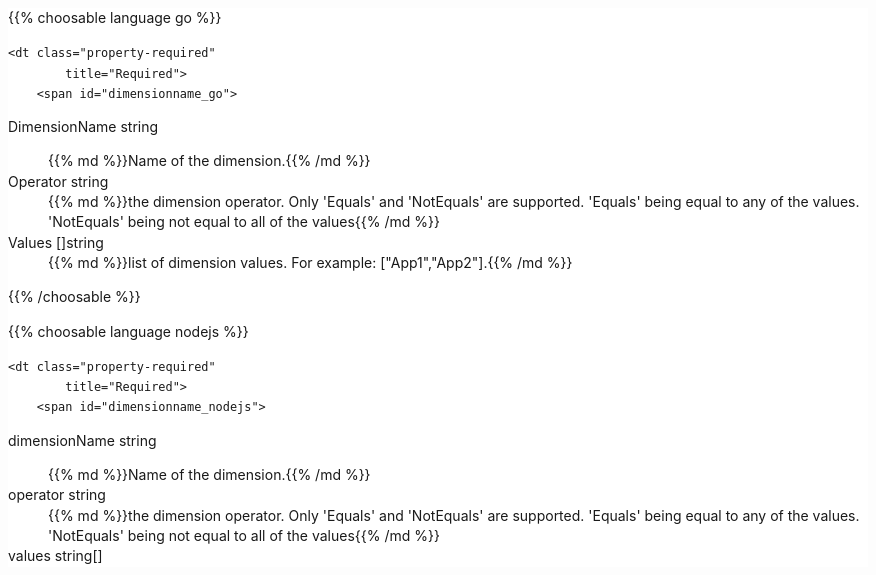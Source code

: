 {{% choosable language go %}}
<dl class="resources-properties">

    <dt class="property-required"
            title="Required">
        <span id="dimensionname_go">
<a href="#dimensionname_go" style="color: inherit; text-decoration: inherit;">Dimension<wbr>Name</a>
</span>
        <span class="property-indicator"></span>
        <span class="property-type">string</span>
    </dt>
    <dd>{{% md %}}Name of the dimension.{{% /md %}}</dd>
    <dt class="property-required"
            title="Required">
        <span id="operator_go">
<a href="#operator_go" style="color: inherit; text-decoration: inherit;">Operator</a>
</span>
        <span class="property-indicator"></span>
        <span class="property-type">string</span>
    </dt>
    <dd>{{% md %}}the dimension operator. Only 'Equals' and 'NotEquals' are supported. 'Equals' being equal to any of the values. 'NotEquals' being not equal to all of the values{{% /md %}}</dd>
    <dt class="property-required"
            title="Required">
        <span id="values_go">
<a href="#values_go" style="color: inherit; text-decoration: inherit;">Values</a>
</span>
        <span class="property-indicator"></span>
        <span class="property-type">[]string</span>
    </dt>
    <dd>{{% md %}}list of dimension values. For example: ["App1","App2"].{{% /md %}}</dd>
</dl>
{{% /choosable %}}

{{% choosable language nodejs %}}
<dl class="resources-properties">

    <dt class="property-required"
            title="Required">
        <span id="dimensionname_nodejs">
<a href="#dimensionname_nodejs" style="color: inherit; text-decoration: inherit;">dimension<wbr>Name</a>
</span>
        <span class="property-indicator"></span>
        <span class="property-type">string</span>
    </dt>
    <dd>{{% md %}}Name of the dimension.{{% /md %}}</dd>
    <dt class="property-required"
            title="Required">
        <span id="operator_nodejs">
<a href="#operator_nodejs" style="color: inherit; text-decoration: inherit;">operator</a>
</span>
        <span class="property-indicator"></span>
        <span class="property-type">string</span>
    </dt>
    <dd>{{% md %}}the dimension operator. Only 'Equals' and 'NotEquals' are supported. 'Equals' being equal to any of the values. 'NotEquals' being not equal to all of the values{{% /md %}}</dd>
    <dt class="property-required"
            title="Required">
        <span id="values_nodejs">
<a href="#values_nodejs" style="color: inherit; text-decoration: inherit;">values</a>
</span>
        <span class="property-indicator"></span>
        <span class="property-type">string[]</span>
